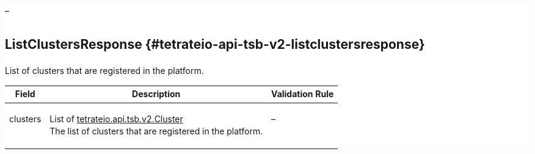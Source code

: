 </td>

<td>

&ndash;

</td>
</tr>
    
</table>
  


## ListClustersResponse {#tetrateio-api-tsb-v2-listclustersresponse}

List of clusters that are registered in the platform.



  
<div class="generated-table"></div>

<table>
<thead>
<tr>
<th>Field</th>
<th class="description">Description</th>
<th>Validation Rule</th>
</tr>
</thead>
    
<tr>
<td>


clusters

</td>

<td>

List of [tetrateio.api.tsb.v2.Cluster](../../tsb/v2/cluster#tetrateio-api-tsb-v2-cluster) <br/> The list of clusters that are registered in the platform.

</td>

<td>

&ndash;

</td>
</tr>
    
</table>
  



